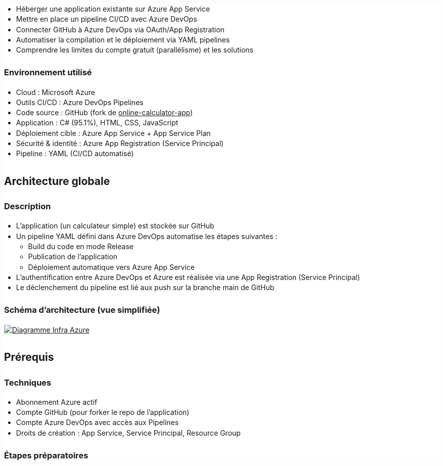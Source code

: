 - Héberger une application existante sur Azure App Service
- Mettre en place un pipeline CI/CD avec Azure DevOps
- Connecter GitHub à Azure DevOps via OAuth/App Registration
- Automatiser la compilation et le déploiement via YAML pipelines
- Comprendre les limites du compte gratuit (parallélisme) et les solutions

### Environnement utilisé

- Cloud : Microsoft Azure
- Outils CI/CD : Azure DevOps Pipelines
- Code source : GitHub (fork de [online-calculator-app]())
- Application : C# (95.1%), HTML, CSS, JavaScript
- Déploiement cible : Azure App Service + App Service Plan
- Sécurité & identité : Azure App Registration (Service Principal)
- Pipeline : YAML (CI/CD automatisé)

## Architecture globale

### Description

- L’application (un calculateur simple) est stockée sur GitHub
- Un pipeline YAML défini dans Azure DevOps automatise les étapes suivantes :
  - Build du code en mode Release
  - Publication de l’application
  - Déploiement automatique vers Azure App Service
- L’authentification entre Azure DevOps et Azure est réalisée via une App Registration (Service Principal)
- Le déclenchement du pipeline est lié aux push sur la branche main de GitHub
  
### Schéma d’architecture (vue simplifiée)

<div style="overflow-x:auto;">
  <a href="{{ '/assets/images/diagram-project3.svg' | relative_url }}" target="_blank">
    <img src="{{ '/assets/images/diagram-project3.svg' | relative_url }}" 
         style="width:100%; height:auto;" 
         alt="Diagramme Infra Azure">
  </a>
</div>

## Prérequis

### Techniques

- Abonnement Azure actif
- Compte GitHub (pour forker le repo de l’application)
- Compte Azure DevOps avec accès aux Pipelines
- Droits de création : App Service, Service Principal, Resource Group

### Étapes préparatoires
